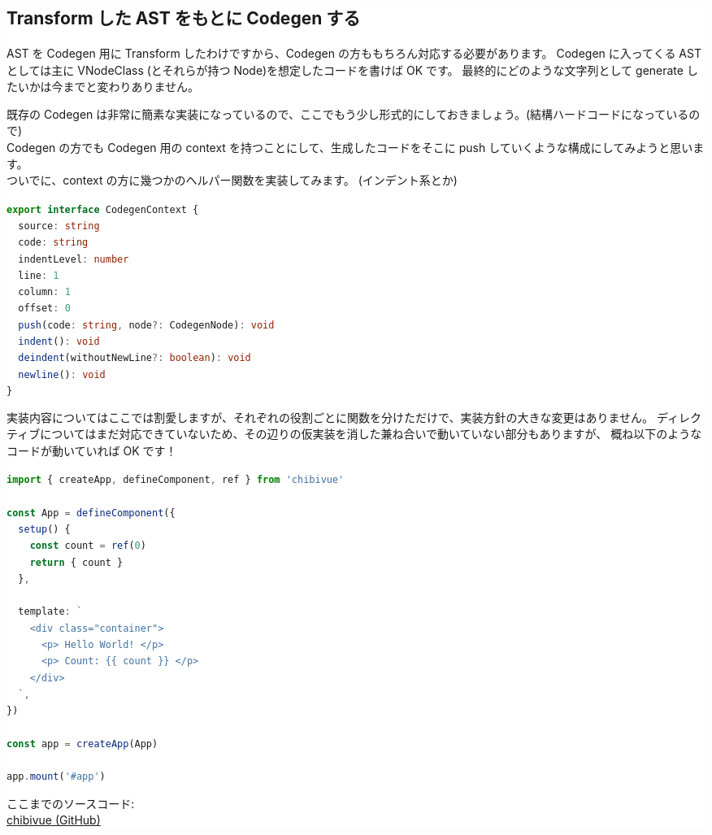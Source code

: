 ## Transform した AST をもとに Codegen する

AST を Codegen 用に Transform したわけですから、Codegen の方ももちろん対応する必要があります。
Codegen に入ってくる AST としては主に VNodeClass (とそれらが持つ Node)を想定したコードを書けば OK です。
最終的にどのような文字列として generate したいかは今までと変わりありません。

既存の Codegen は非常に簡素な実装になっているので、ここでもう少し形式的にしておきましょう。(結構ハードコードになっているので)  
Codegen の方でも Codegen 用の context を持つことにして、生成したコードをそこに push していくような構成にしてみようと思います。  
ついでに、context の方に幾つかのヘルパー関数を実装してみます。 (インデント系とか)

```ts
export interface CodegenContext {
  source: string
  code: string
  indentLevel: number
  line: 1
  column: 1
  offset: 0
  push(code: string, node?: CodegenNode): void
  indent(): void
  deindent(withoutNewLine?: boolean): void
  newline(): void
}
```

実装内容についてはここでは割愛しますが、それぞれの役割ごとに関数を分けただけで、実装方針の大きな変更はありません。
ディレクティブについてはまだ対応できていないため、その辺りの仮実装を消した兼ね合いで動いていない部分もありますが、
概ね以下のようなコードが動いていれば OK です！

```ts
import { createApp, defineComponent, ref } from 'chibivue'

const App = defineComponent({
  setup() {
    const count = ref(0)
    return { count }
  },

  template: `
    <div class="container">
      <p> Hello World! </p>
      <p> Count: {{ count }} </p>
    </div>
  `,
})

const app = createApp(App)

app.mount('#app')
```

ここまでのソースコード:  
[chibivue (GitHub)](https://github.com/Ubugeeei/chibivue/tree/main/book/impls/50_basic_template_compiler/010_transformer)
